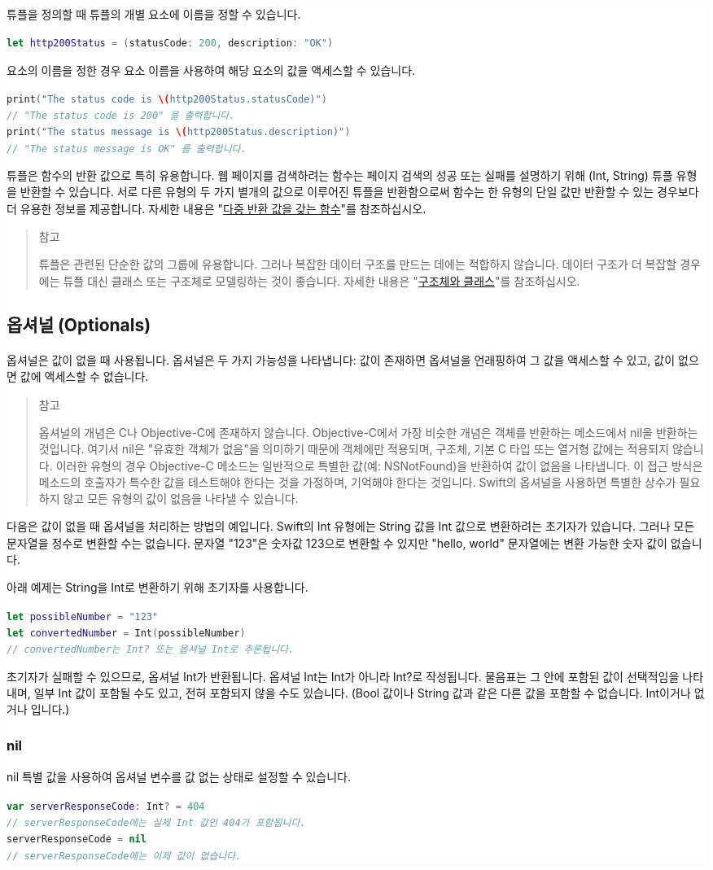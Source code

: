 튜플을 정의할 때 튜플의 개별 요소에 이름을 정할 수 있습니다.

```swift
let http200Status = (statusCode: 200, description: "OK")
```

요소의 이름을 정한 경우 요소 이름을 사용하여 해당 요소의 값을 액세스할 수 있습니다.

```swift
print("The status code is \(http200Status.statusCode)")
// "The status code is 200" 을 출력합니다.
print("The status message is \(http200Status.description)")
// "The status message is OK" 를 출력합니다.
```

튜플은 함수의 반환 값으로 특히 유용합니다. 웹 페이지를 검색하려는 함수는 페이지 검색의 성공 또는 실패를 설명하기 위해 (Int, String) 튜플 유형을 반환할 수 있습니다. 서로 다른 유형의 두 가지 별개의 값으로 이루어진 튜플을 반환함으로써 함수는 한 유형의 단일 값만 반환할 수 있는 경우보다 더 유용한 정보를 제공합니다. 자세한 내용은 "[다중 반환 값을 갖는 함수](https://docs.swift.org/swift-book/documentation/the-swift-programming-language/functions#Functions-with-Multiple-Return-Values)"를 참조하십시오.

> 참고
> 
> 튜플은 관련된 단순한 값의 그룹에 유용합니다. 그러나 복잡한 데이터 구조를 만드는 데에는 적합하지 않습니다. 데이터 구조가 더 복잡할 경우에는 튜플 대신 클래스 또는 구조체로 모델링하는 것이 좋습니다. 자세한 내용은 "[구조체와 클래스](https://docs.swift.org/swift-book/documentation/the-swift-programming-language/classesandstructures)"를 참조하십시오.

## 옵셔널 (Optionals)

옵셔널은 값이 없을 때 사용됩니다. 옵셔널은 두 가지 가능성을 나타냅니다: 값이 존재하면 옵셔널을 언래핑하여 그 값을 액세스할 수 있고, 값이 없으면 값에 액세스할 수 없습니다.

> 참고
> 
> 옵셔널의 개념은 C나 Objective-C에 존재하지 않습니다. Objective-C에서 가장 비슷한 개념은 객체를 반환하는 메소드에서 nil을 반환하는 것입니다. 여기서 nil은 "유효한 객체가 없음"을 의미하기 때문에 객체에만 적용되며, 구조체, 기본 C 타입 또는 열거형 값에는 적용되지 않습니다. 이러한 유형의 경우 Objective-C 메소드는 일반적으로 특별한 값(예: NSNotFound)을 반환하여 값이 없음을 나타냅니다. 이 접근 방식은 메소드의 호출자가 특수한 값을 테스트해야 한다는 것을 가정하며, 기억해야 한다는 것입니다. Swift의 옵셔널을 사용하면 특별한 상수가 필요하지 않고 모든 유형의 값이 없음을 나타낼 수 있습니다.

다음은 값이 없을 때 옵셔널을 처리하는 방법의 예입니다. Swift의 Int 유형에는 String 값을 Int 값으로 변환하려는 초기자가 있습니다. 그러나 모든 문자열을 정수로 변환할 수는 없습니다. 문자열 "123"은 숫자값 123으로 변환할 수 있지만 "hello, world" 문자열에는 변환 가능한 숫자 값이 없습니다.

아래 예제는 String을 Int로 변환하기 위해 초기자를 사용합니다.

```swift
let possibleNumber = "123"
let convertedNumber = Int(possibleNumber)
// convertedNumber는 Int? 또는 옵셔널 Int로 추론됩니다.
```

초기자가 실패할 수 있으므로, 옵셔널 Int가 반환됩니다. 옵셔널 Int는 Int가 아니라 Int?로 작성됩니다. 물음표는 그 안에 포함된 값이 선택적임을 나타내며, 일부 Int 값이 포함될 수도 있고, 전혀 포함되지 않을 수도 있습니다. (Bool 값이나 String 값과 같은 다른 값을 포함할 수 없습니다. Int이거나 없거나 입니다.)

### nil

nil 특별 값을 사용하여 옵셔널 변수를 값 없는 상태로 설정할 수 있습니다.

```swift
var serverResponseCode: Int? = 404
// serverResponseCode에는 실제 Int 값인 404가 포함됩니다.
serverResponseCode = nil
// serverResponseCode에는 이제 값이 없습니다.
```
